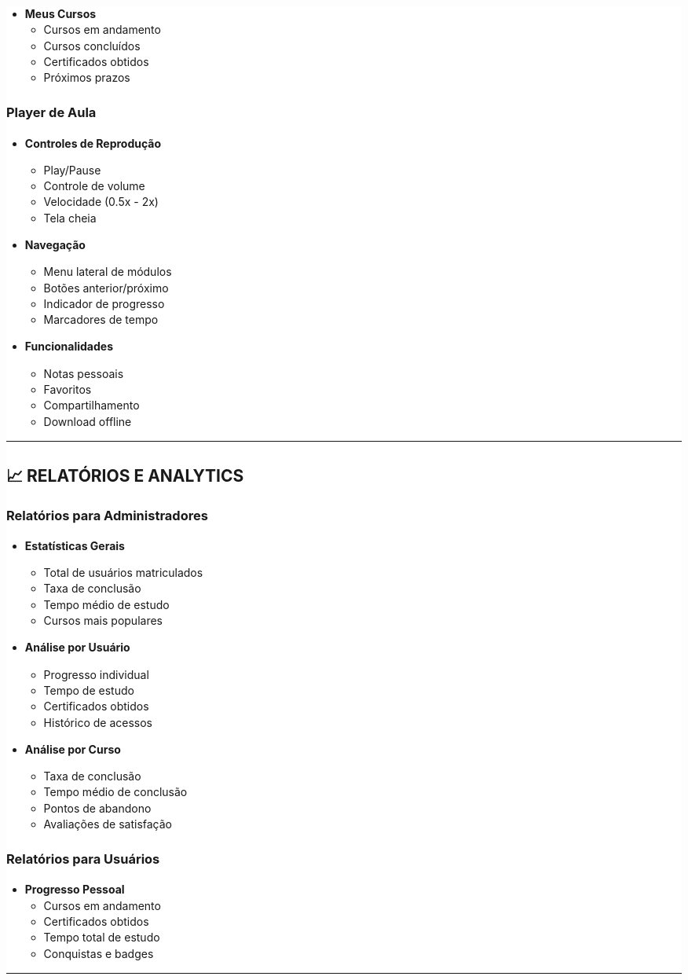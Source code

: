 - **Meus Cursos**
  - Cursos em andamento
  - Cursos concluídos
  - Certificados obtidos
  - Próximos prazos

### **Player de Aula**
- **Controles de Reprodução**
  - Play/Pause
  - Controle de volume
  - Velocidade (0.5x - 2x)
  - Tela cheia

- **Navegação**
  - Menu lateral de módulos
  - Botões anterior/próximo
  - Indicador de progresso
  - Marcadores de tempo

- **Funcionalidades**
  - Notas pessoais
  - Favoritos
  - Compartilhamento
  - Download offline

---

## 📈 **RELATÓRIOS E ANALYTICS**

### **Relatórios para Administradores**
- **Estatísticas Gerais**
  - Total de usuários matriculados
  - Taxa de conclusão
  - Tempo médio de estudo
  - Cursos mais populares

- **Análise por Usuário**
  - Progresso individual
  - Tempo de estudo
  - Certificados obtidos
  - Histórico de acessos

- **Análise por Curso**
  - Taxa de conclusão
  - Tempo médio de conclusão
  - Pontos de abandono
  - Avaliações de satisfação

### **Relatórios para Usuários**
- **Progresso Pessoal**
  - Cursos em andamento
  - Certificados obtidos
  - Tempo total de estudo
  - Conquistas e badges

---